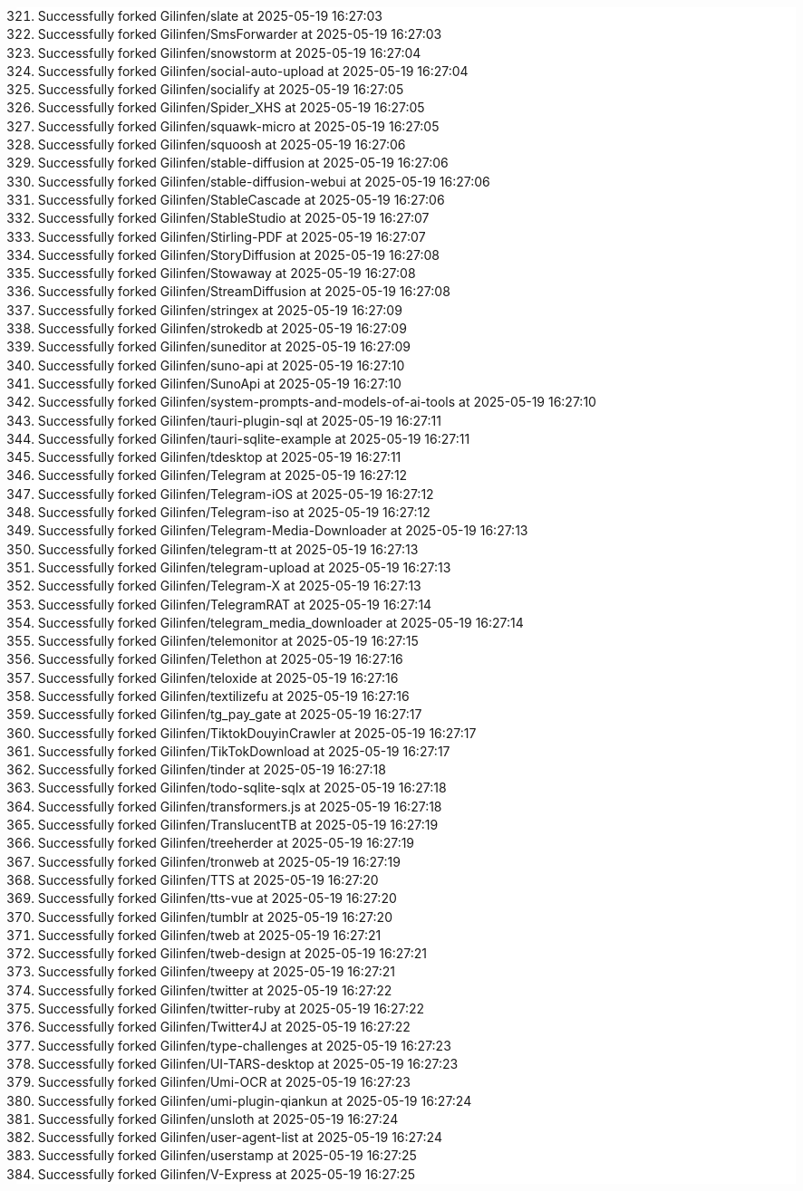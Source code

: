 321. Successfully forked Gilinfen/slate at 2025-05-19 16:27:03
322. Successfully forked Gilinfen/SmsForwarder at 2025-05-19 16:27:03
323. Successfully forked Gilinfen/snowstorm at 2025-05-19 16:27:04
324. Successfully forked Gilinfen/social-auto-upload at 2025-05-19 16:27:04
325. Successfully forked Gilinfen/socialify at 2025-05-19 16:27:05
326. Successfully forked Gilinfen/Spider_XHS at 2025-05-19 16:27:05
327. Successfully forked Gilinfen/squawk-micro at 2025-05-19 16:27:05
328. Successfully forked Gilinfen/squoosh at 2025-05-19 16:27:06
329. Successfully forked Gilinfen/stable-diffusion at 2025-05-19 16:27:06
330. Successfully forked Gilinfen/stable-diffusion-webui at 2025-05-19 16:27:06
331. Successfully forked Gilinfen/StableCascade at 2025-05-19 16:27:06
332. Successfully forked Gilinfen/StableStudio at 2025-05-19 16:27:07
333. Successfully forked Gilinfen/Stirling-PDF at 2025-05-19 16:27:07
334. Successfully forked Gilinfen/StoryDiffusion at 2025-05-19 16:27:08
335. Successfully forked Gilinfen/Stowaway at 2025-05-19 16:27:08
336. Successfully forked Gilinfen/StreamDiffusion at 2025-05-19 16:27:08
337. Successfully forked Gilinfen/stringex at 2025-05-19 16:27:09
338. Successfully forked Gilinfen/strokedb at 2025-05-19 16:27:09
339. Successfully forked Gilinfen/suneditor at 2025-05-19 16:27:09
340. Successfully forked Gilinfen/suno-api at 2025-05-19 16:27:10
341. Successfully forked Gilinfen/SunoApi at 2025-05-19 16:27:10
342. Successfully forked Gilinfen/system-prompts-and-models-of-ai-tools at 2025-05-19 16:27:10
343. Successfully forked Gilinfen/tauri-plugin-sql at 2025-05-19 16:27:11
344. Successfully forked Gilinfen/tauri-sqlite-example at 2025-05-19 16:27:11
345. Successfully forked Gilinfen/tdesktop at 2025-05-19 16:27:11
346. Successfully forked Gilinfen/Telegram at 2025-05-19 16:27:12
347. Successfully forked Gilinfen/Telegram-iOS at 2025-05-19 16:27:12
348. Successfully forked Gilinfen/Telegram-iso at 2025-05-19 16:27:12
349. Successfully forked Gilinfen/Telegram-Media-Downloader at 2025-05-19 16:27:13
350. Successfully forked Gilinfen/telegram-tt at 2025-05-19 16:27:13
351. Successfully forked Gilinfen/telegram-upload at 2025-05-19 16:27:13
352. Successfully forked Gilinfen/Telegram-X at 2025-05-19 16:27:13
353. Successfully forked Gilinfen/TelegramRAT at 2025-05-19 16:27:14
354. Successfully forked Gilinfen/telegram_media_downloader at 2025-05-19 16:27:14
355. Successfully forked Gilinfen/telemonitor at 2025-05-19 16:27:15
356. Successfully forked Gilinfen/Telethon at 2025-05-19 16:27:16
357. Successfully forked Gilinfen/teloxide at 2025-05-19 16:27:16
358. Successfully forked Gilinfen/textilizefu at 2025-05-19 16:27:16
359. Successfully forked Gilinfen/tg_pay_gate at 2025-05-19 16:27:17
360. Successfully forked Gilinfen/TiktokDouyinCrawler at 2025-05-19 16:27:17
361. Successfully forked Gilinfen/TikTokDownload at 2025-05-19 16:27:17
362. Successfully forked Gilinfen/tinder at 2025-05-19 16:27:18
363. Successfully forked Gilinfen/todo-sqlite-sqlx at 2025-05-19 16:27:18
364. Successfully forked Gilinfen/transformers.js at 2025-05-19 16:27:18
365. Successfully forked Gilinfen/TranslucentTB at 2025-05-19 16:27:19
366. Successfully forked Gilinfen/treeherder at 2025-05-19 16:27:19
367. Successfully forked Gilinfen/tronweb at 2025-05-19 16:27:19
368. Successfully forked Gilinfen/TTS at 2025-05-19 16:27:20
369. Successfully forked Gilinfen/tts-vue at 2025-05-19 16:27:20
370. Successfully forked Gilinfen/tumblr at 2025-05-19 16:27:20
371. Successfully forked Gilinfen/tweb at 2025-05-19 16:27:21
372. Successfully forked Gilinfen/tweb-design at 2025-05-19 16:27:21
373. Successfully forked Gilinfen/tweepy at 2025-05-19 16:27:21
374. Successfully forked Gilinfen/twitter at 2025-05-19 16:27:22
375. Successfully forked Gilinfen/twitter-ruby at 2025-05-19 16:27:22
376. Successfully forked Gilinfen/Twitter4J at 2025-05-19 16:27:22
377. Successfully forked Gilinfen/type-challenges at 2025-05-19 16:27:23
378. Successfully forked Gilinfen/UI-TARS-desktop at 2025-05-19 16:27:23
379. Successfully forked Gilinfen/Umi-OCR at 2025-05-19 16:27:23
380. Successfully forked Gilinfen/umi-plugin-qiankun at 2025-05-19 16:27:24
381. Successfully forked Gilinfen/unsloth at 2025-05-19 16:27:24
382. Successfully forked Gilinfen/user-agent-list at 2025-05-19 16:27:24
383. Successfully forked Gilinfen/userstamp at 2025-05-19 16:27:25
384. Successfully forked Gilinfen/V-Express at 2025-05-19 16:27:25